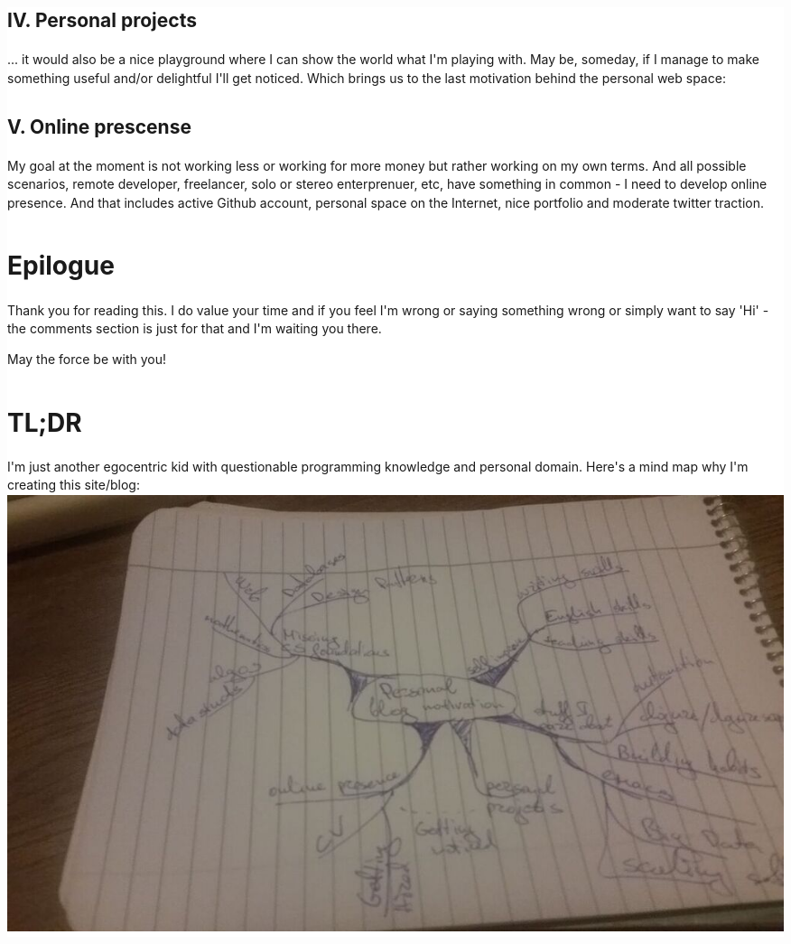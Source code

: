 IV. Personal projects
---------------------

... it would also be a nice playground where I can show the world what I'm playing with. May be, someday, if I manage to make something useful and/or delightful I'll get noticed. Which brings us to the last motivation behind the personal web space:

V. Online prescense
-------------------

My goal at the moment is not working less or working for more money but rather working on my own terms. And all possible scenarios, remote developer, freelancer, solo or stereo enterprenuer, etc, have something in common - I need to develop online presence. And that includes active Github account, personal space on the Internet, nice portfolio and moderate twitter traction.

Epilogue
========

Thank you for reading this. I do value your time and if you feel I'm wrong or saying something wrong or simply want to say 'Hi' - the comments section is just for that and I'm waiting you there.

May the force be with you!


TL;DR
=====

I'm just another egocentric kid with questionable programming knowledge and personal domain. Here's a mind map why I'm creating this site/blog:
<img src="/assets/motivation-mind-map.jpg" alt="motivation mind map" style="width: 100%;"/>


